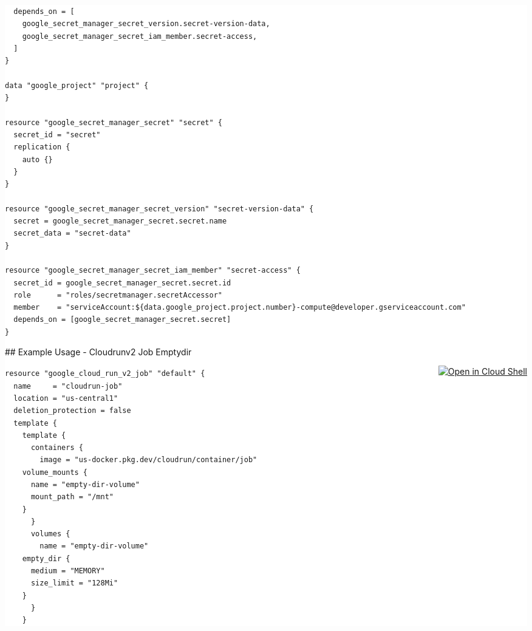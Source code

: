 ```hcl
  depends_on = [
    google_secret_manager_secret_version.secret-version-data,
    google_secret_manager_secret_iam_member.secret-access,
  ]
}

data "google_project" "project" {
}

resource "google_secret_manager_secret" "secret" {
  secret_id = "secret"
  replication {
    auto {}
  }
}

resource "google_secret_manager_secret_version" "secret-version-data" {
  secret = google_secret_manager_secret.secret.name
  secret_data = "secret-data"
}

resource "google_secret_manager_secret_iam_member" "secret-access" {
  secret_id = google_secret_manager_secret.secret.id
  role      = "roles/secretmanager.secretAccessor"
  member    = "serviceAccount:${data.google_project.project.number}-compute@developer.gserviceaccount.com"
  depends_on = [google_secret_manager_secret.secret]
}
```
<div class = "oics-button" style="float: right; margin: 0 0 -15px">
  <a href="https://console.cloud.google.com/cloudshell/open?cloudshell_git_repo=https%3A%2F%2Fgithub.com%2Fterraform-google-modules%2Fdocs-examples.git&cloudshell_image=gcr.io%2Fcloudshell-images%2Fcloudshell%3Alatest&cloudshell_print=.%2Fmotd&cloudshell_tutorial=.%2Ftutorial.md&cloudshell_working_dir=cloudrunv2_job_emptydir&open_in_editor=main.tf" target="_blank">
    <img alt="Open in Cloud Shell" src="//gstatic.com/cloudssh/images/open-btn.svg" style="max-height: 44px; margin: 32px auto; max-width: 100%;">
  </a>
</div>
## Example Usage - Cloudrunv2 Job Emptydir


```hcl
resource "google_cloud_run_v2_job" "default" {
  name     = "cloudrun-job"
  location = "us-central1"
  deletion_protection = false
  template {
    template {
      containers {
        image = "us-docker.pkg.dev/cloudrun/container/job"
	volume_mounts {
	  name = "empty-dir-volume"
	  mount_path = "/mnt"
	}
      }
      volumes {
        name = "empty-dir-volume"
	empty_dir {
	  medium = "MEMORY"
	  size_limit = "128Mi"
	}
      }
    }
```
